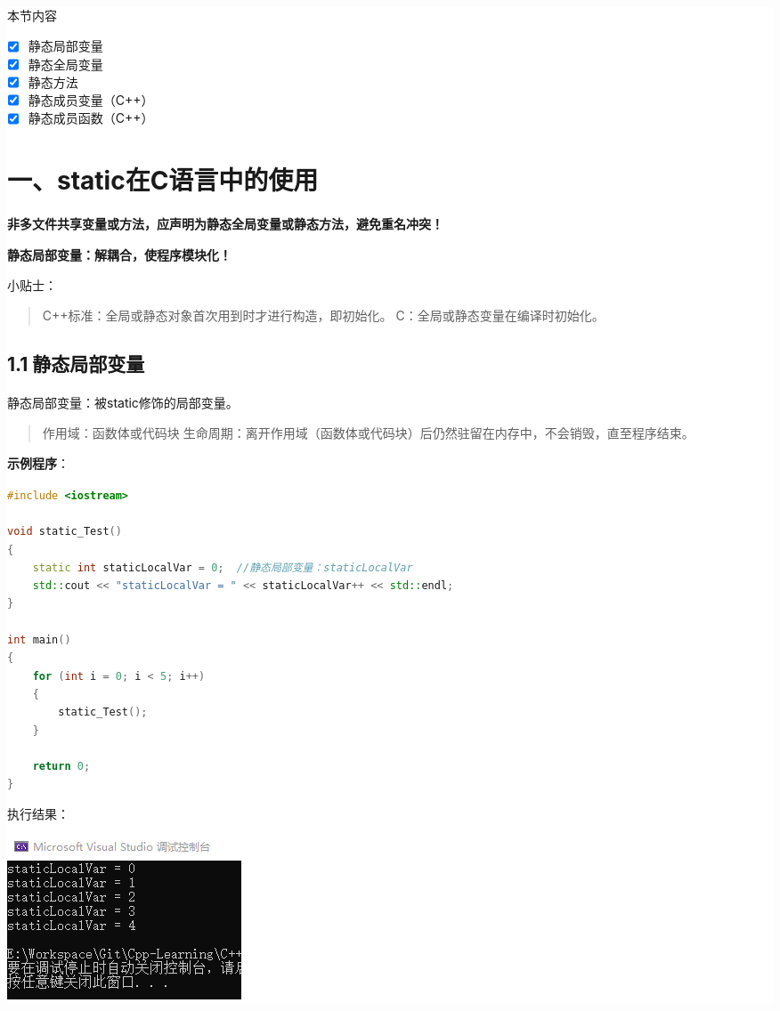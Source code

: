 本节内容
 - [x] 静态局部变量
 - [x] 静态全局变量
 - [x] 静态方法
 - [x] 静态成员变量（C++）
 - [x] 静态成员函数（C++）

# 一、static在C语言中的使用

**非多文件共享变量或方法，应声明为静态全局变量或静态方法，避免重名冲突！**

**静态局部变量：解耦合，使程序模块化！**

小贴士：
> C++标准：全局或静态对象首次用到时才进行构造，即初始化。
> C：全局或静态变量在编译时初始化。

## 1.1 静态局部变量

静态局部变量：被static修饰的局部变量。
>作用域：函数体或代码块
>生命周期：离开作用域（函数体或代码块）后仍然驻留在内存中，不会销毁，直至程序结束。

**示例程序**：

```cpp
#include <iostream>

void static_Test()
{
	static int staticLocalVar = 0;	//静态局部变量：staticLocalVar
	std::cout << "staticLocalVar = " << staticLocalVar++ << std::endl;
}

int main()
{
	for (int i = 0; i < 5; i++)
	{
		static_Test();
	}

	return 0;
}
```

执行结果：

![](./Image/static_01.png)
